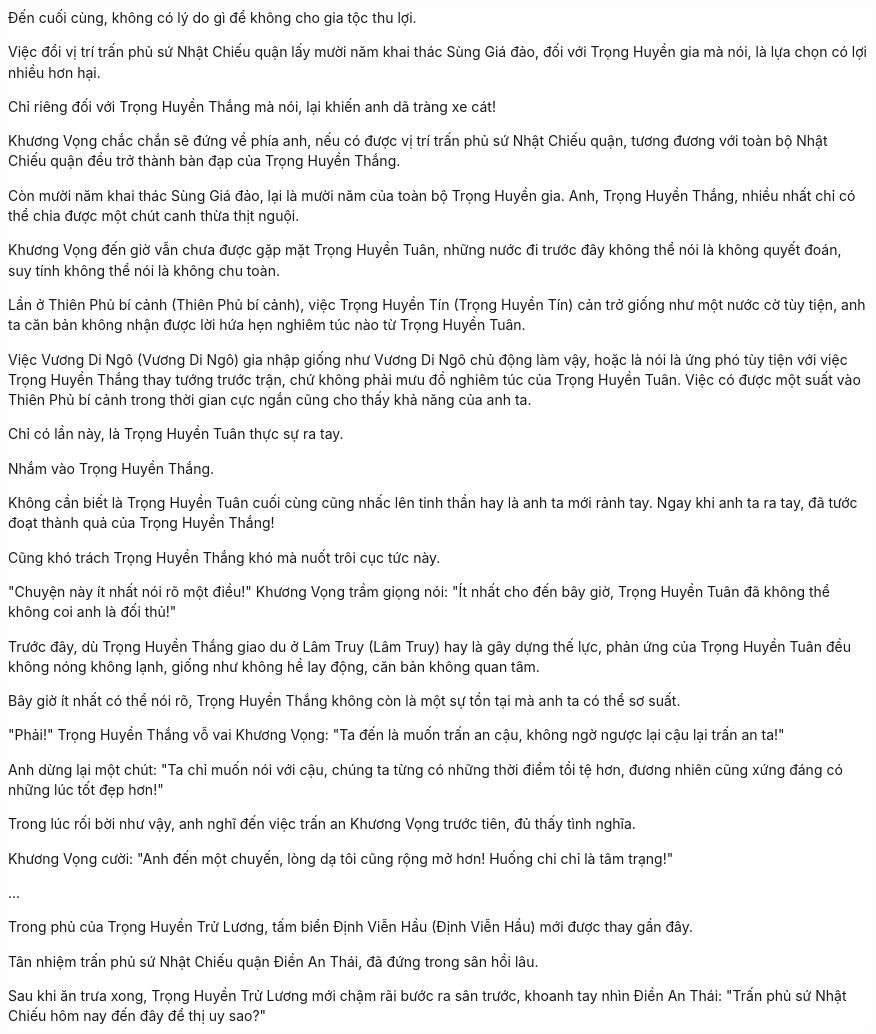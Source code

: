 Đến cuối cùng, không có lý do gì để không cho gia tộc thu lợi.

Việc đổi vị trí trấn phủ sứ Nhật Chiếu quận lấy mười năm khai thác Sùng Giá đảo, đối với Trọng Huyền gia mà nói, là lựa chọn có lợi nhiều hơn hại.

Chỉ riêng đối với Trọng Huyền Thắng mà nói, lại khiến anh dã tràng xe cát!

Khương Vọng chắc chắn sẽ đứng về phía anh, nếu có được vị trí trấn phủ sứ Nhật Chiếu quận, tương đương với toàn bộ Nhật Chiếu quận đều trở thành bàn đạp của Trọng Huyền Thắng.

Còn mười năm khai thác Sùng Giá đảo, lại là mười năm của toàn bộ Trọng Huyền gia. Anh, Trọng Huyền Thắng, nhiều nhất chỉ có thể chia được một chút canh thừa thịt nguội.

Khương Vọng đến giờ vẫn chưa được gặp mặt Trọng Huyền Tuân, những nước đi trước đây không thể nói là không quyết đoán, suy tính không thể nói là không chu toàn.

Lần ở Thiên Phủ bí cảnh (Thiên Phủ bí cảnh), việc Trọng Huyền Tín (Trọng Huyền Tín) cản trở giống như một nước cờ tùy tiện, anh ta căn bản không nhận được lời hứa hẹn nghiêm túc nào từ Trọng Huyền Tuân.

Việc Vương Di Ngô (Vương Di Ngô) gia nhập giống như Vương Di Ngô chủ động làm vậy, hoặc là nói là ứng phó tùy tiện với việc Trọng Huyền Thắng thay tướng trước trận, chứ không phải mưu đồ nghiêm túc của Trọng Huyền Tuân. Việc có được một suất vào Thiên Phủ bí cảnh trong thời gian cực ngắn cũng cho thấy khả năng của anh ta.

Chỉ có lần này, là Trọng Huyền Tuân thực sự ra tay.

Nhắm vào Trọng Huyền Thắng.

Không cần biết là Trọng Huyền Tuân cuối cùng cũng nhấc lên tinh thần hay là anh ta mới rảnh tay. Ngay khi anh ta ra tay, đã tước đoạt thành quả của Trọng Huyền Thắng!

Cũng khó trách Trọng Huyền Thắng khó mà nuốt trôi cục tức này.

"Chuyện này ít nhất nói rõ một điều!" Khương Vọng trầm giọng nói: "Ít nhất cho đến bây giờ, Trọng Huyền Tuân đã không thể không coi anh là đối thủ!"

Trước đây, dù Trọng Huyền Thắng giao du ở Lâm Truy (Lâm Truy) hay là gây dựng thế lực, phản ứng của Trọng Huyền Tuân đều không nóng không lạnh, giống như không hề lay động, căn bản không quan tâm.

Bây giờ ít nhất có thể nói rõ, Trọng Huyền Thắng không còn là một sự tồn tại mà anh ta có thể sơ suất.

"Phải!" Trọng Huyền Thắng vỗ vai Khương Vọng: "Ta đến là muốn trấn an cậu, không ngờ ngược lại cậu lại trấn an ta!"

Anh dừng lại một chút: "Ta chỉ muốn nói với cậu, chúng ta từng có những thời điểm tồi tệ hơn, đương nhiên cũng xứng đáng có những lúc tốt đẹp hơn!"

Trong lúc rối bời như vậy, anh nghĩ đến việc trấn an Khương Vọng trước tiên, đủ thấy tình nghĩa.

Khương Vọng cười: "Anh đến một chuyến, lòng dạ tôi cũng rộng mở hơn! Huống chi chỉ là tâm trạng!"

...

Trong phủ của Trọng Huyền Trử Lương, tấm biển Định Viễn Hầu (Định Viễn Hầu) mới được thay gần đây.

Tân nhiệm trấn phủ sứ Nhật Chiếu quận Điền An Thái, đã đứng trong sân hồi lâu.

Sau khi ăn trưa xong, Trọng Huyền Trử Lương mới chậm rãi bước ra sân trước, khoanh tay nhìn Điền An Thái: "Trấn phủ sứ Nhật Chiếu hôm nay đến đây để thị uy sao?"
